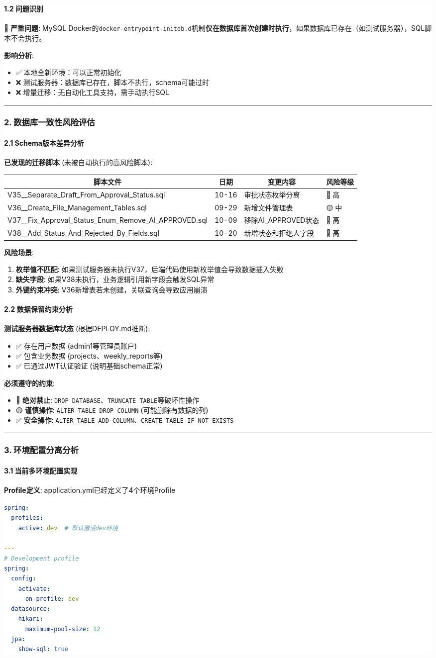 #### 1.2 问题识别

🚨 **严重问题**: MySQL Docker的`docker-entrypoint-initdb.d`机制**仅在数据库首次创建时执行**，如果数据库已存在（如测试服务器），SQL脚本不会执行。

**影响分析**:
- ✅ 本地全新环境：可以正常初始化
- ❌ 测试服务器：数据库已存在，脚本不执行，schema可能过时
- ❌ 增量迁移：无自动化工具支持，需手动执行SQL

---

### 2. 数据库一致性风险评估

#### 2.1 Schema版本差异分析

**已发现的迁移脚本** (未被自动执行的高风险脚本):

| 脚本文件 | 日期 | 变更内容 | 风险等级 |
|---------|------|---------|----------|
| V35__Separate_Draft_From_Approval_Status.sql | 10-16 | 审批状态枚举分离 | 🔴 高 |
| V36__Create_File_Management_Tables.sql | 09-29 | 新增文件管理表 | 🟡 中 |
| V37__Fix_Approval_Status_Enum_Remove_AI_APPROVED.sql | 10-09 | 移除AI_APPROVED状态 | 🔴 高 |
| V38__Add_Status_And_Rejected_By_Fields.sql | 10-20 | 新增状态和拒绝人字段 | 🔴 高 |

**风险场景**:
1. **枚举值不匹配**: 如果测试服务器未执行V37，后端代码使用新枚举值会导致数据插入失败
2. **缺失字段**: 如果V38未执行，业务逻辑引用新字段会触发SQL异常
3. **外键约束冲突**: V36新增表若未创建，关联查询会导致应用崩溃

#### 2.2 数据保留约束分析

**测试服务器数据库状态** (根据DEPLOY.md推断):
- ✅ 存在用户数据 (admin1等管理员账户)
- ✅ 包含业务数据 (projects、weekly_reports等)
- ✅ 已通过JWT认证验证 (说明基础schema正常)

**必须遵守的约束**:
- 🔴 **绝对禁止**: `DROP DATABASE`、`TRUNCATE TABLE`等破坏性操作
- 🟡 **谨慎操作**: `ALTER TABLE DROP COLUMN` (可能删除有数据的列)
- ✅ **安全操作**: `ALTER TABLE ADD COLUMN`、`CREATE TABLE IF NOT EXISTS`

---

### 3. 环境配置分离分析

#### 3.1 当前多环境配置实现

**Profile定义**: application.yml已经定义了4个环境Profile

```yaml
spring:
  profiles:
    active: dev  # 默认激活dev环境

---
# Development profile
spring:
  config:
    activate:
      on-profile: dev
  datasource:
    hikari:
      maximum-pool-size: 12
  jpa:
    show-sql: true
```